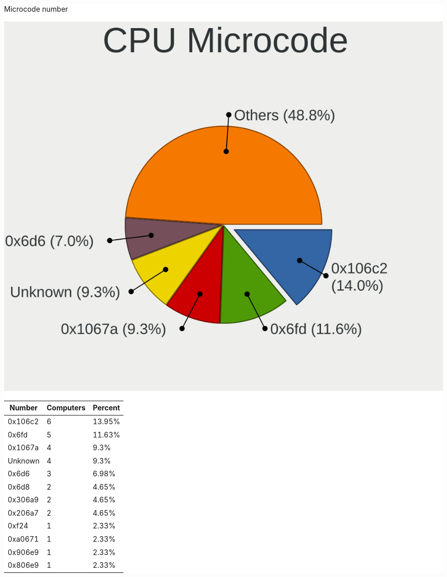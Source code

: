 Microcode number

![CPU Microcode](./images/pie_chart/cpu_microcode.svg)


| Number     | Computers | Percent |
|------------|-----------|---------|
| 0x106c2    | 6         | 13.95%  |
| 0x6fd      | 5         | 11.63%  |
| 0x1067a    | 4         | 9.3%    |
| Unknown    | 4         | 9.3%    |
| 0x6d6      | 3         | 6.98%   |
| 0x6d8      | 2         | 4.65%   |
| 0x306a9    | 2         | 4.65%   |
| 0x206a7    | 2         | 4.65%   |
| 0xf24      | 1         | 2.33%   |
| 0xa0671    | 1         | 2.33%   |
| 0x906e9    | 1         | 2.33%   |
| 0x806e9    | 1         | 2.33%   |